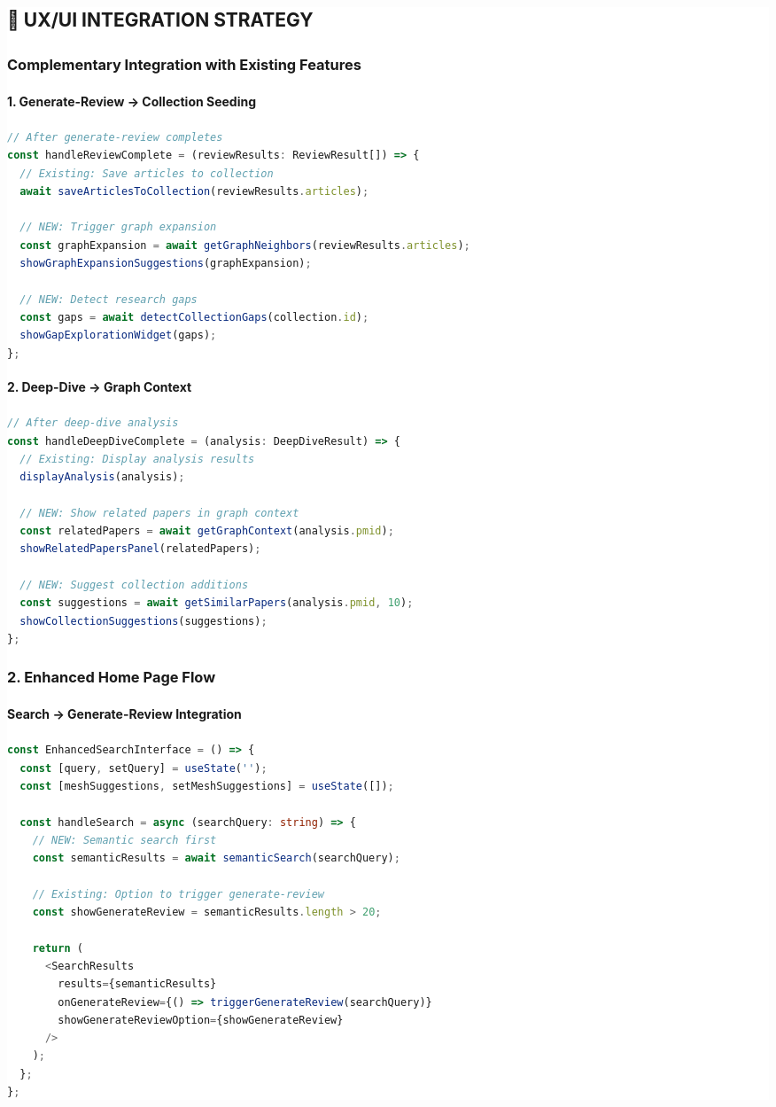 
## 🎨 UX/UI INTEGRATION STRATEGY

### **Complementary Integration with Existing Features**

#### **1. Generate-Review → Collection Seeding**
```typescript
// After generate-review completes
const handleReviewComplete = (reviewResults: ReviewResult[]) => {
  // Existing: Save articles to collection
  await saveArticlesToCollection(reviewResults.articles);

  // NEW: Trigger graph expansion
  const graphExpansion = await getGraphNeighbors(reviewResults.articles);
  showGraphExpansionSuggestions(graphExpansion);

  // NEW: Detect research gaps
  const gaps = await detectCollectionGaps(collection.id);
  showGapExplorationWidget(gaps);
};
```

#### **2. Deep-Dive → Graph Context**
```typescript
// After deep-dive analysis
const handleDeepDiveComplete = (analysis: DeepDiveResult) => {
  // Existing: Display analysis results
  displayAnalysis(analysis);

  // NEW: Show related papers in graph context
  const relatedPapers = await getGraphContext(analysis.pmid);
  showRelatedPapersPanel(relatedPapers);

  // NEW: Suggest collection additions
  const suggestions = await getSimilarPapers(analysis.pmid, 10);
  showCollectionSuggestions(suggestions);
};
```

### **2. Enhanced Home Page Flow**

#### **Search → Generate-Review Integration**
```typescript
const EnhancedSearchInterface = () => {
  const [query, setQuery] = useState('');
  const [meshSuggestions, setMeshSuggestions] = useState([]);

  const handleSearch = async (searchQuery: string) => {
    // NEW: Semantic search first
    const semanticResults = await semanticSearch(searchQuery);

    // Existing: Option to trigger generate-review
    const showGenerateReview = semanticResults.length > 20;

    return (
      <SearchResults
        results={semanticResults}
        onGenerateReview={() => triggerGenerateReview(searchQuery)}
        showGenerateReviewOption={showGenerateReview}
      />
    );
  };
};
```